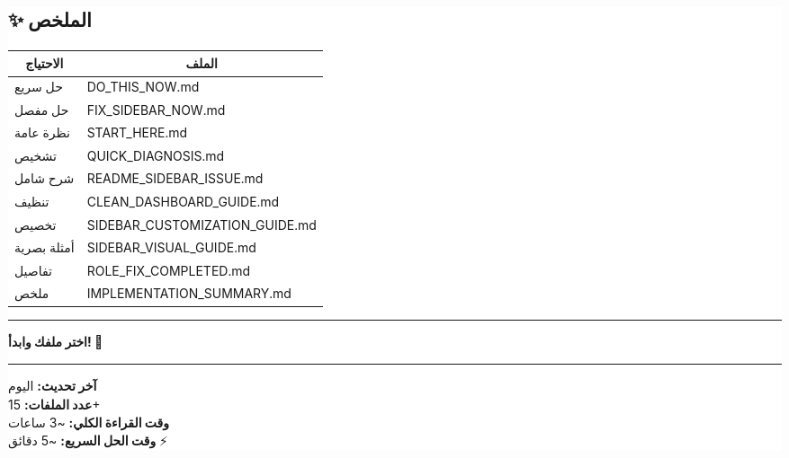 
## ✨ الملخص

| الاحتياج | الملف |
|---------|------|
| حل سريع | DO_THIS_NOW.md |
| حل مفصل | FIX_SIDEBAR_NOW.md |
| نظرة عامة | START_HERE.md |
| تشخيص | QUICK_DIAGNOSIS.md |
| شرح شامل | README_SIDEBAR_ISSUE.md |
| تنظيف | CLEAN_DASHBOARD_GUIDE.md |
| تخصيص | SIDEBAR_CUSTOMIZATION_GUIDE.md |
| أمثلة بصرية | SIDEBAR_VISUAL_GUIDE.md |
| تفاصيل | ROLE_FIX_COMPLETED.md |
| ملخص | IMPLEMENTATION_SUMMARY.md |

---

**اختر ملفك وابدأ! 🚀**

---

**آخر تحديث:** اليوم  
**عدد الملفات:** 15+  
**وقت القراءة الكلي:** ~3 ساعات  
**وقت الحل السريع:** ~5 دقائق ⚡  
